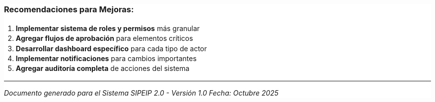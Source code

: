 ### **Recomendaciones para Mejoras:**

1. **Implementar sistema de roles y permisos** más granular
2. **Agregar flujos de aprobación** para elementos críticos
3. **Desarrollar dashboard específico** para cada tipo de actor
4. **Implementar notificaciones** para cambios importantes
5. **Agregar auditoría completa** de acciones del sistema

---

*Documento generado para el Sistema SIPEIP 2.0 - Versión 1.0*
*Fecha: Octubre 2025*